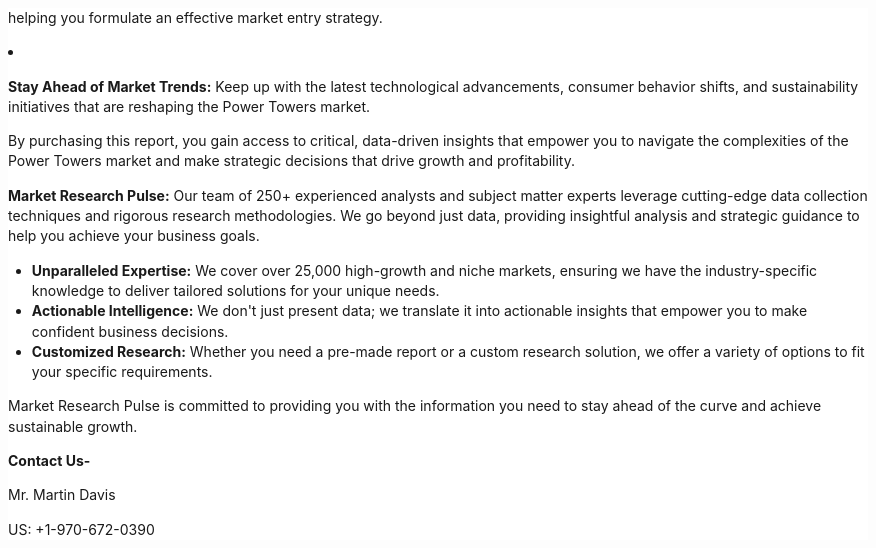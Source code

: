 helping you formulate an effective market entry strategy.</p></li><li><p><strong>Stay Ahead of Market Trends:</strong> Keep up with the latest technological advancements, consumer behavior shifts, and sustainability initiatives that are reshaping the Power Towers market.</p></li></ol><p>By purchasing this report, you gain access to critical, data-driven insights that empower you to navigate the complexities of the Power Towers market and make strategic decisions that drive growth and profitability.</p><p><strong>Market Research Pulse:</strong>&nbsp;Our team of 250+ experienced analysts and subject matter experts leverage cutting-edge data collection techniques and rigorous research methodologies. We go beyond just data, providing insightful analysis and strategic guidance to help you achieve your business goals.</p><ul><li><strong>Unparalleled Expertise:</strong>&nbsp;We cover over 25,000 high-growth and niche markets, ensuring we have the industry-specific knowledge to deliver tailored solutions for your unique needs.</li><li><strong>Actionable Intelligence:</strong>&nbsp;We don't just present data; we translate it into actionable insights that empower you to make confident business decisions.</li><li><strong>Customized Research:</strong>&nbsp;Whether you need a pre-made report or a custom research solution, we offer a variety of options to fit your specific requirements.</li></ul><p>Market Research Pulse is committed to providing you with the information you need to stay ahead of the curve and achieve sustainable growth.</p><p><strong>Contact Us-</strong></p><p>Mr. Martin Davis</p><p>US: +1-970-672-0390</p>
